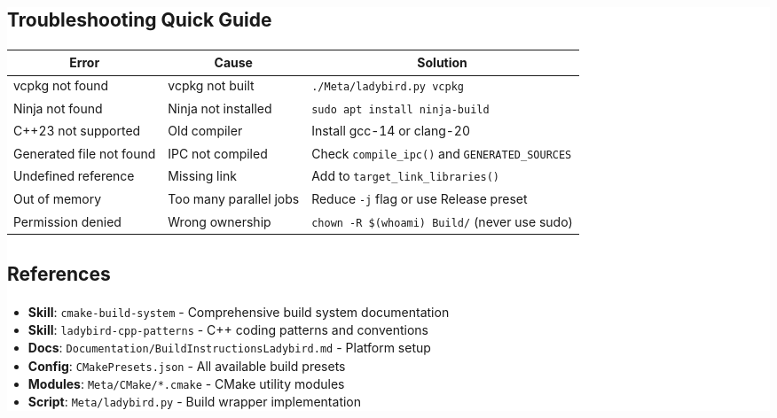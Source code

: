 ## Troubleshooting Quick Guide

| Error | Cause | Solution |
|-------|-------|----------|
| vcpkg not found | vcpkg not built | `./Meta/ladybird.py vcpkg` |
| Ninja not found | Ninja not installed | `sudo apt install ninja-build` |
| C++23 not supported | Old compiler | Install gcc-14 or clang-20 |
| Generated file not found | IPC not compiled | Check `compile_ipc()` and `GENERATED_SOURCES` |
| Undefined reference | Missing link | Add to `target_link_libraries()` |
| Out of memory | Too many parallel jobs | Reduce `-j` flag or use Release preset |
| Permission denied | Wrong ownership | `chown -R $(whoami) Build/` (never use sudo) |

## References

- **Skill**: `cmake-build-system` - Comprehensive build system documentation
- **Skill**: `ladybird-cpp-patterns` - C++ coding patterns and conventions
- **Docs**: `Documentation/BuildInstructionsLadybird.md` - Platform setup
- **Config**: `CMakePresets.json` - All available build presets
- **Modules**: `Meta/CMake/*.cmake` - CMake utility modules
- **Script**: `Meta/ladybird.py` - Build wrapper implementation
